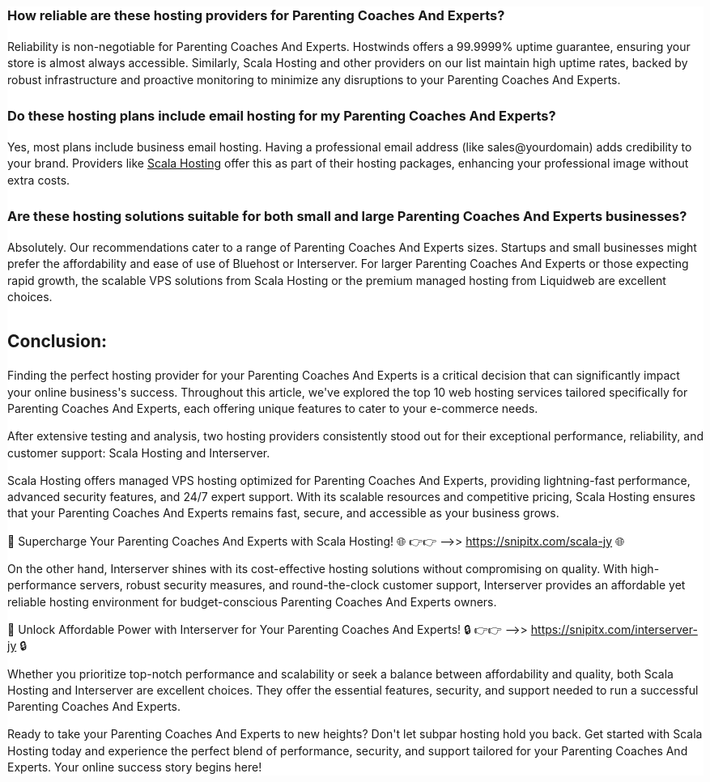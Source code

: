 ### How reliable are these hosting providers for Parenting Coaches And Experts? 
Reliability is non-negotiable for Parenting Coaches And Experts. Hostwinds offers a 99.9999% uptime guarantee, ensuring your store is almost always accessible. Similarly, Scala Hosting and other providers on our list maintain high uptime rates, backed by robust infrastructure and proactive monitoring to minimize any disruptions to your Parenting Coaches And Experts.

### Do these hosting plans include email hosting for my Parenting Coaches And Experts? 
Yes, most plans include business email hosting. Having a professional email address (like sales@yourdomain) adds credibility to your brand. Providers like [Scala Hosting](https://snipitx.com/scala-jy) offer this as part of their hosting packages, enhancing your professional image without extra costs.

### Are these hosting solutions suitable for both small and large Parenting Coaches And Experts businesses? 
Absolutely. Our recommendations cater to a range of Parenting Coaches And Experts sizes. Startups and small businesses might prefer the affordability and ease of use of Bluehost or Interserver. For larger Parenting Coaches And Experts or those expecting rapid growth, the scalable VPS solutions from Scala Hosting or the premium managed hosting from Liquidweb are excellent choices.

## Conclusion:

Finding the perfect hosting provider for your Parenting Coaches And Experts is a critical decision that can significantly impact your online business's success. Throughout this article, we've explored the top 10 web hosting services tailored specifically for Parenting Coaches And Experts, each offering unique features to cater to your e-commerce needs.

After extensive testing and analysis, two hosting providers consistently stood out for their exceptional performance, reliability, and customer support: Scala Hosting and Interserver.

Scala Hosting offers managed VPS hosting optimized for Parenting Coaches And Experts, providing lightning-fast performance, advanced security features, and 24/7 expert support. With its scalable resources and competitive pricing, Scala Hosting ensures that your Parenting Coaches And Experts remains fast, secure, and accessible as your business grows.

🚀 Supercharge Your Parenting Coaches And Experts with Scala Hosting! 🌐
👉👉 -->> https://snipitx.com/scala-jy 🌐

On the other hand, Interserver shines with its cost-effective hosting solutions without compromising on quality. With high-performance servers, robust security measures, and round-the-clock customer support, Interserver provides an affordable yet reliable hosting environment for budget-conscious Parenting Coaches And Experts owners.

💸 Unlock Affordable Power with Interserver for Your Parenting Coaches And Experts! 🔒
👉👉 -->> https://snipitx.com/interserver-jy 🔒

Whether you prioritize top-notch performance and scalability or seek a balance between affordability and quality, both Scala Hosting and Interserver are excellent choices. They offer the essential features, security, and support needed to run a successful Parenting Coaches And Experts.

Ready to take your Parenting Coaches And Experts to new heights? Don't let subpar hosting hold you back. Get started with Scala Hosting today and experience the perfect blend of performance, security, and support tailored for your Parenting Coaches And Experts. Your online success story begins here!

